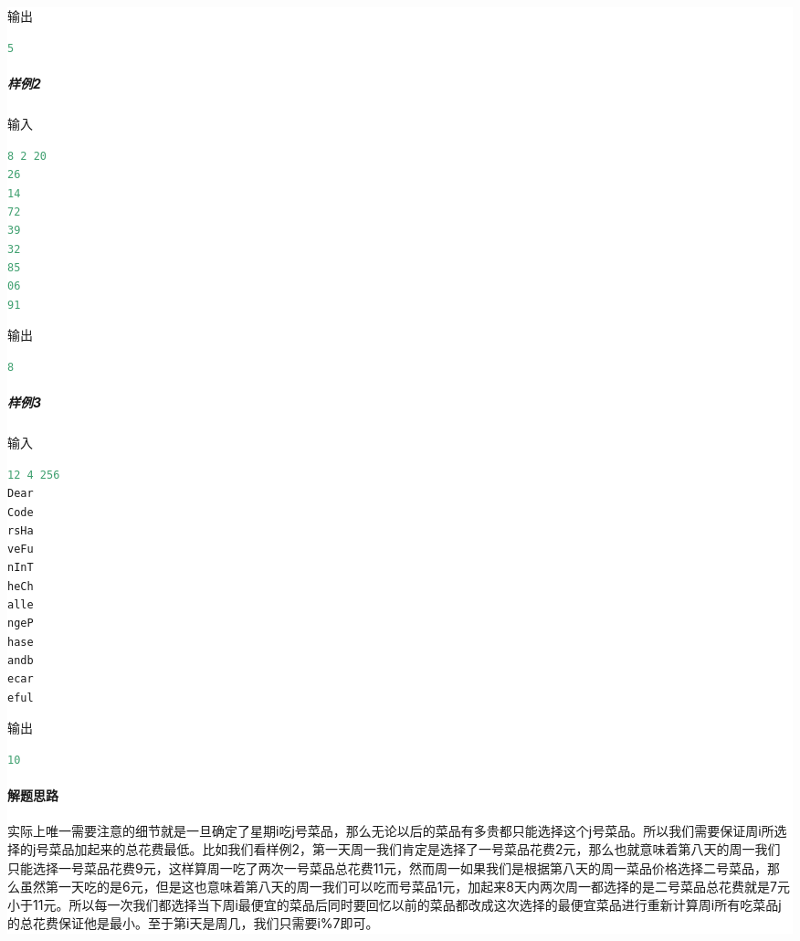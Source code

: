 输出

```c
5
```

##### 样例2

输入

```c
8 2 20
26
14
72
39
32
85
06
91
```

输出

```c
8
```

##### 样例3

输入

```c
12 4 256
Dear
Code
rsHa
veFu
nInT
heCh
alle
ngeP
hase
andb
ecar
eful
```

输出

```c
10
```

#### 解题思路

实际上唯一需要注意的细节就是一旦确定了星期i吃j号菜品，那么无论以后的菜品有多贵都只能选择这个j号菜品。所以我们需要保证周i所选择的j号菜品加起来的总花费最低。比如我们看样例2，第一天周一我们肯定是选择了一号菜品花费2元，那么也就意味着第八天的周一我们只能选择一号菜品花费9元，这样算周一吃了两次一号菜品总花费11元，然而周一如果我们是根据第八天的周一菜品价格选择二号菜品，那么虽然第一天吃的是6元，但是这也意味着第八天的周一我们可以吃而号菜品1元，加起来8天内两次周一都选择的是二号菜品总花费就是7元小于11元。所以每一次我们都选择当下周i最便宜的菜品后同时要回忆以前的菜品都改成这次选择的最便宜菜品进行重新计算周i所有吃菜品j的总花费保证他是最小。至于第i天是周几，我们只需要i%7即可。
